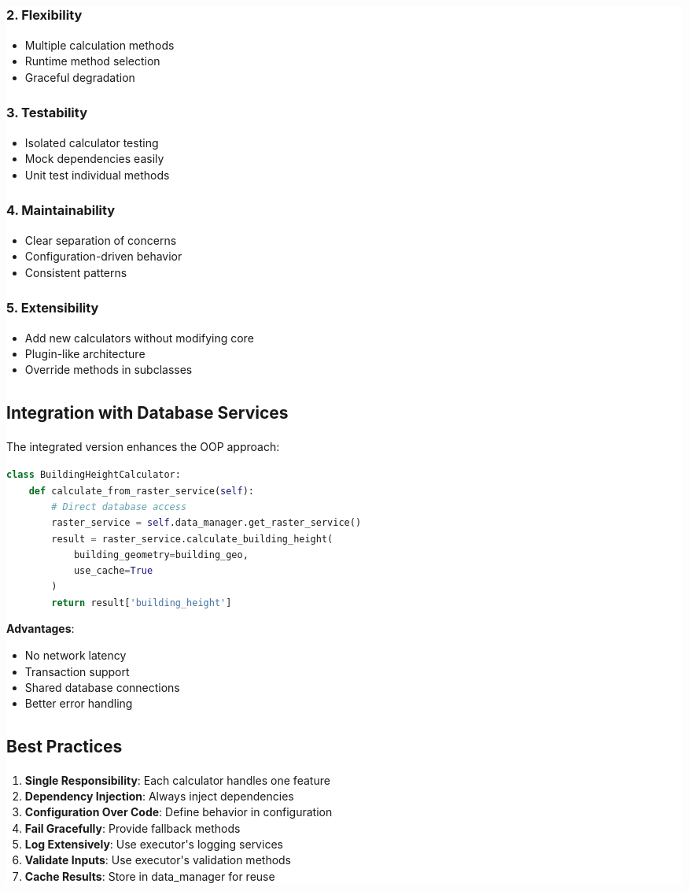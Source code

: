 ### 2. Flexibility
- Multiple calculation methods
- Runtime method selection
- Graceful degradation

### 3. Testability
- Isolated calculator testing
- Mock dependencies easily
- Unit test individual methods

### 4. Maintainability
- Clear separation of concerns
- Configuration-driven behavior
- Consistent patterns

### 5. Extensibility
- Add new calculators without modifying core
- Plugin-like architecture
- Override methods in subclasses

## Integration with Database Services

The integrated version enhances the OOP approach:

```python
class BuildingHeightCalculator:
    def calculate_from_raster_service(self):
        # Direct database access
        raster_service = self.data_manager.get_raster_service()
        result = raster_service.calculate_building_height(
            building_geometry=building_geo,
            use_cache=True
        )
        return result['building_height']
```

**Advantages**:
- No network latency
- Transaction support
- Shared database connections
- Better error handling

## Best Practices

1. **Single Responsibility**: Each calculator handles one feature
2. **Dependency Injection**: Always inject dependencies
3. **Configuration Over Code**: Define behavior in configuration
4. **Fail Gracefully**: Provide fallback methods
5. **Log Extensively**: Use executor's logging services
6. **Validate Inputs**: Use executor's validation methods
7. **Cache Results**: Store in data_manager for reuse
